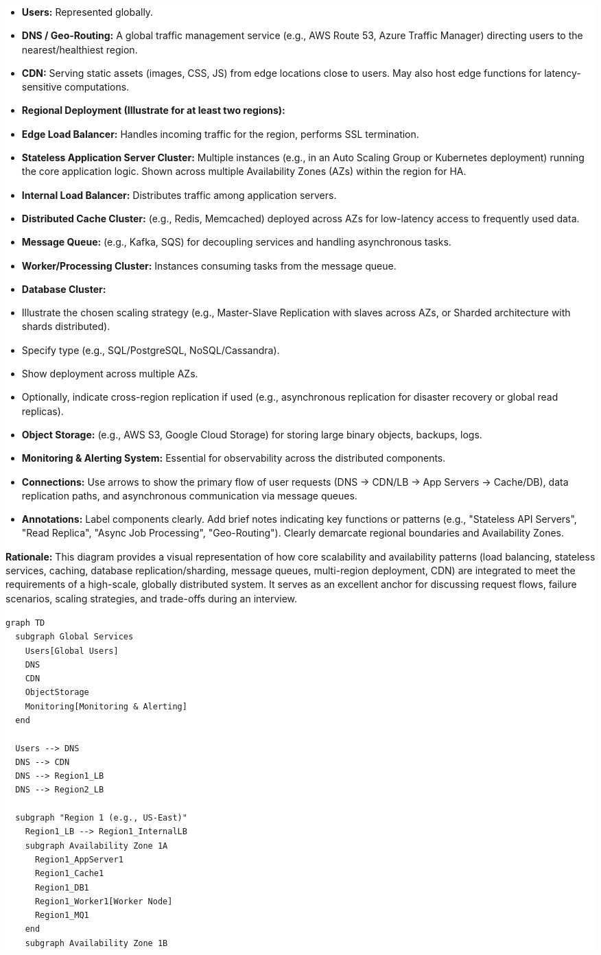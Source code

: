 - **Users:** Represented globally.
- **DNS / Geo-Routing:** A global traffic management service (e.g., AWS Route 53, Azure Traffic Manager) directing users to the nearest/healthiest region.
- **CDN:** Serving static assets (images, CSS, JS) from edge locations close to users. May also host edge functions for latency-sensitive computations.
- **Regional Deployment (Illustrate for at least two regions):**

- **Edge Load Balancer:** Handles incoming traffic for the region, performs SSL termination.
- **Stateless Application Server Cluster:** Multiple instances (e.g., in an Auto Scaling Group or Kubernetes deployment) running the core application logic. Shown across multiple Availability Zones (AZs) within the region for HA.
- **Internal Load Balancer:** Distributes traffic among application servers.
- **Distributed Cache Cluster:** (e.g., Redis, Memcached) deployed across AZs for low-latency access to frequently used data.
- **Message Queue:** (e.g., Kafka, SQS) for decoupling services and handling asynchronous tasks.
- **Worker/Processing Cluster:** Instances consuming tasks from the message queue.
- **Database Cluster:**

- Illustrate the chosen scaling strategy (e.g., Master-Slave Replication with slaves across AZs, or Sharded architecture with shards distributed).
- Specify type (e.g., SQL/PostgreSQL, NoSQL/Cassandra).
- Show deployment across multiple AZs.
- Optionally, indicate cross-region replication if used (e.g., asynchronous replication for disaster recovery or global read replicas).

- **Object Storage:** (e.g., AWS S3, Google Cloud Storage) for storing large binary objects, backups, logs.
- **Monitoring & Alerting System:** Essential for observability across the distributed components.

- **Connections:** Use arrows to show the primary flow of user requests (DNS -> CDN/LB -> App Servers -> Cache/DB), data replication paths, and asynchronous communication via message queues.
- **Annotations:** Label components clearly. Add brief notes indicating key functions or patterns (e.g., "Stateless API Servers", "Read Replica", "Async Job Processing", "Geo-Routing"). Clearly demarcate regional boundaries and Availability Zones.

**Rationale:** This diagram provides a visual representation of how core scalability and availability patterns (load balancing, stateless services, caching, database replication/sharding, message queues, multi-region deployment, CDN) are integrated to meet the requirements of a high-scale, globally distributed system. It serves as an excellent anchor for discussing request flows, failure scenarios, scaling strategies, and trade-offs during an interview.

```mermaid
graph TD
  subgraph Global Services
    Users[Global Users]
    DNS
    CDN
    ObjectStorage
    Monitoring[Monitoring & Alerting]
  end

  Users --> DNS
  DNS --> CDN
  DNS --> Region1_LB
  DNS --> Region2_LB

  subgraph "Region 1 (e.g., US-East)"
    Region1_LB --> Region1_InternalLB
    subgraph Availability Zone 1A
      Region1_AppServer1
      Region1_Cache1
      Region1_DB1
      Region1_Worker1[Worker Node]
      Region1_MQ1
    end
    subgraph Availability Zone 1B
```

[^1]: What is QPS and How it Affects System Design, accessed April 23, 2025, https://systemdesignschool.io/fundamentals/qps
[^2]: System Design Interview Guide: FAANG and Startups - Exponent, accessed April 23, 2025, https://www.tryexponent.com/blog/system-design-interview-guide
[^3]: 0 to 1,000,000 - How to Scale Systems Efficiently - YouTube, accessed April 23, 2025, https://www.youtube.com/watch?v=FdU9CgjNWXU
[^4]: 10 nonfunctional requirements to consider in your enterprise architecture - Red Hat, accessed April 23, 2025, https://www.redhat.com/en/blog/nonfunctional-requirements-architecture
[^5]: System Design Terminologies: Key Concepts Every Engineer Should Know, accessed April 23, 2025, https://dev.to/wallacefreitas/system-design-terminologies-key-concepts-every-engineer-should-know-2hi4
[^6]: What is Scalability and How to achieve it? - GeeksforGeeks, accessed April 23, 2025, https://www.geeksforgeeks.org/what-is-scalability/
[^7]: Core Challenges in Web-scale System Design (and How to Tackle Them), accessed April 23, 2025, https://systemdesignschool.io/fundamentals/core-challenges-in-web-scale-app
[^8]: Things to Consider When Scaling Analytics for High QPS - Developer Center - Imply, accessed April 23, 2025, https://imply.io/developer/articles/things-to-consider-when-scaling-analytics-for-high-qps/
[^9]: bytebytego.com: System Design - Scale From Zero To Millions Of ..., accessed April 23, 2025, https://bytebytego.com/courses/system-design-interview/scale-from-zero-to-millions-of-users
[^10]: Non-functional Requirements in System Design Interviews, accessed April 23, 2025, https://systemdesignschool.io/fundamentals/non-functional-requirements
[^11]: The Hard Parts of Building Data Systems With High Concurrency - Tinybird, accessed April 23, 2025, https://www.tinybird.co/blog-posts/the-hard-parts-of-building-massive-data-systems-with-high-concurrency
[^12]: The Architecture Twitter Uses to Deal with 150M Active Users, 300K QPS, a 22 MB/S Firehose, and Send Tweets in Under 5 Seconds - High Scalability, accessed April 23, 2025, https://highscalability.com/the-architecture-twitter-uses-to-deal-with-150m-active-users/
[^13]: donnemartin/system-design-primer: Learn how to design ... - GitHub, accessed April 23, 2025, https://github.com/donnemartin/system-design-primer
[^14]: Designing for scalability: Principles every engineer should know ..., accessed April 23, 2025, https://www.statsig.com/perspectives/designing-for-scalability-principles
[^15]: CAP Theorem Explained: Consistency, Availability & Partition ..., accessed April 23, 2025, https://www.bmc.com/blogs/cap-theorem/
[^16]: CAP Theorem in System Design | GeeksforGeeks, accessed April 23, 2025, https://www.geeksforgeeks.org/cap-theorem-in-system-design/
[^17]: CAP and PACELC Theorems in Plain English - luminousmen, accessed April 23, 2025, https://luminousmen.com/post/cap-and-pacelc-theorems-in-plain-english/
[^18]: CAP Theorem Deep Dive for System Design Interviews, accessed April 23, 2025, https://www.hellointerview.com/learn/system-design/deep-dives/cap-theorem
[^19]: Functional or non-functional requirement? - Software Engineering Stack Exchange, accessed April 23, 2025, https://softwareengineering.stackexchange.com/questions/118376/functional-or-non-functional-requirement
[^20]: Nonfunctional Requirements: Examples, Types and Approaches - AltexSoft, accessed April 23, 2025, https://www.altexsoft.com/blog/non-functional-requirements/
[^21]: Functional vs. Non Functional Requirements - GeeksforGeeks, accessed April 23, 2025, https://www.geeksforgeeks.org/functional-vs-non-functional-requirements/
[^22]: CAP Theorem Explained: Consistency, Availability, Partition Tolerance - Daily.dev, accessed April 23, 2025, https://daily.dev/blog/cap-theorem-explained-consistency-availability-partition-tolerance
[^23]: CAP Theorem and the Role of Partition Tolerance - Hypermode, accessed April 23, 2025, https://hypermode.com/blog/cap-theorem-partition-tolerance